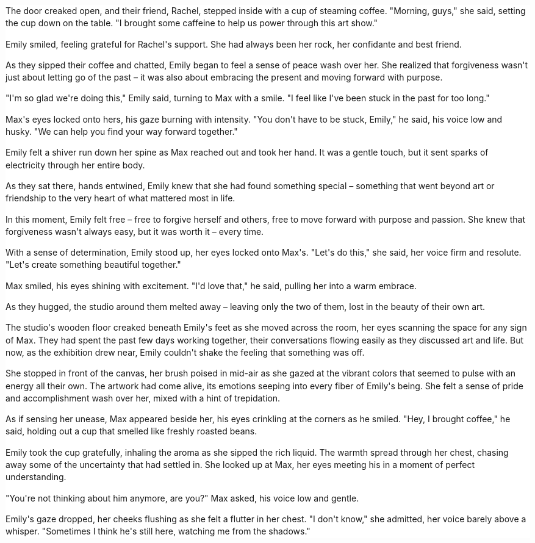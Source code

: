 The door creaked open, and their friend, Rachel, stepped inside with a cup of steaming coffee. "Morning, guys," she said, setting the cup down on the table. "I brought some caffeine to help us power through this art show."

Emily smiled, feeling grateful for Rachel's support. She had always been her rock, her confidante and best friend.

As they sipped their coffee and chatted, Emily began to feel a sense of peace wash over her. She realized that forgiveness wasn't just about letting go of the past – it was also about embracing the present and moving forward with purpose.

"I'm so glad we're doing this," Emily said, turning to Max with a smile. "I feel like I've been stuck in the past for too long."

Max's eyes locked onto hers, his gaze burning with intensity. "You don't have to be stuck, Emily," he said, his voice low and husky. "We can help you find your way forward together."

Emily felt a shiver run down her spine as Max reached out and took her hand. It was a gentle touch, but it sent sparks of electricity through her entire body.

As they sat there, hands entwined, Emily knew that she had found something special – something that went beyond art or friendship to the very heart of what mattered most in life.

In this moment, Emily felt free – free to forgive herself and others, free to move forward with purpose and passion. She knew that forgiveness wasn't always easy, but it was worth it – every time.

With a sense of determination, Emily stood up, her eyes locked onto Max's. "Let's do this," she said, her voice firm and resolute. "Let's create something beautiful together."

Max smiled, his eyes shining with excitement. "I'd love that," he said, pulling her into a warm embrace.

As they hugged, the studio around them melted away – leaving only the two of them, lost in the beauty of their own art.


The studio's wooden floor creaked beneath Emily's feet as she moved across the room, her eyes scanning the space for any sign of Max. They had spent the past few days working together, their conversations flowing easily as they discussed art and life. But now, as the exhibition drew near, Emily couldn't shake the feeling that something was off.

She stopped in front of the canvas, her brush poised in mid-air as she gazed at the vibrant colors that seemed to pulse with an energy all their own. The artwork had come alive, its emotions seeping into every fiber of Emily's being. She felt a sense of pride and accomplishment wash over her, mixed with a hint of trepidation.

As if sensing her unease, Max appeared beside her, his eyes crinkling at the corners as he smiled. "Hey, I brought coffee," he said, holding out a cup that smelled like freshly roasted beans.

Emily took the cup gratefully, inhaling the aroma as she sipped the rich liquid. The warmth spread through her chest, chasing away some of the uncertainty that had settled in. She looked up at Max, her eyes meeting his in a moment of perfect understanding.

"You're not thinking about him anymore, are you?" Max asked, his voice low and gentle.

Emily's gaze dropped, her cheeks flushing as she felt a flutter in her chest. "I don't know," she admitted, her voice barely above a whisper. "Sometimes I think he's still here, watching me from the shadows."
